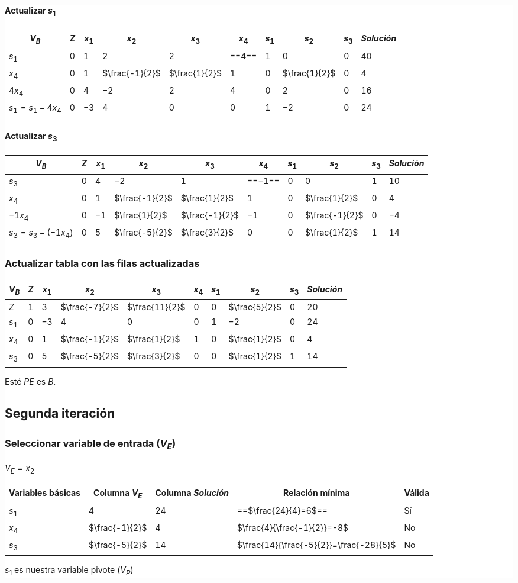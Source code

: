 #### Actualizar $s_1$

| $V_B$              | $Z$ | $x_1$ | $x_2$          | $x_3$         | $x_4$   | $s_1$ | $s_2$         | $s_3$ | $Solución$ |
| ------------------ | --- | ----- | -------------- | ------------- | ------- | ----- | ------------- | ----- | ---------- |
| $s_1$              | $0$ | $1$   | $2$            | $2$           | ==$4$== | $1$   | $0$           | $0$   | $40$       |
| $x_4$              | $0$ | $1$   | $\frac{-1}{2}$ | $\frac{1}{2}$ | $1$     | $0$   | $\frac{1}{2}$ | $0$   | $4$        |
| $4x_4$             | $0$ | $4$   | $-2$           | $2$           | $4$     | $0$   | $2$           | $0$   | $16$       |
| $s_1 = s_1 - 4x_4$ | $0$ | $-3$  | $4$            | $0$           | $0$     | $1$   | $-2$          | $0$   | $24$       |

#### Actualizar $s_3$

| $V_B$                 | $Z$ | $x_1$ | $x_2$          | $x_3$          | $x_4$    | $s_1$ | $s_2$          | $s_3$ | $Solución$ |
| --------------------- | --- | ----- | -------------- | -------------- | -------- | ----- | -------------- | ----- | ---------- |
| $s_3$                 | $0$ | $4$   | $-2$           | $1$            | ==$-1$== | $0$   | $0$            | $1$   | $10$       |
| $x_4$                 | $0$ | $1$   | $\frac{-1}{2}$ | $\frac{1}{2}$  | $1$      | $0$   | $\frac{1}{2}$  | $0$   | $4$        |
| $-1x_4$               | $0$ | $-1$  | $\frac{1}{2}$  | $\frac{-1}{2}$ | $-1$     | $0$   | $\frac{-1}{2}$ | $0$   | $-4$       |
| $s_3 = s_3 - (-1x_4)$ | $0$ | $5$   | $\frac{-5}{2}$ | $\frac{3}{2}$  | $0$      | $0$   | $\frac{1}{2}$  | $1$   | $14$       |

### Actualizar tabla con las filas actualizadas

| $V_B$ | $Z$ | $x_1$ | $x_2$          | $x_3$          | $x_4$ | $s_1$ | $s_2$         | $s_3$ | $Solución$ |
| ----- | --- | ----- | -------------- | -------------- | ----- | ----- | ------------- | ----- | ---------- |
| $Z$   | $1$ | $3$   | $\frac{-7}{2}$ | $\frac{11}{2}$ | $0$   | $0$   | $\frac{5}{2}$ | $0$   | $20$       |
| $s_1$ | $0$ | $-3$  | $4$            | $0$            | $0$   | $1$   | $-2$          | $0$   | $24$       |
| $x_4$ | $0$ | $1$   | $\frac{-1}{2}$ | $\frac{1}{2}$  | $1$   | $0$   | $\frac{1}{2}$ | $0$   | $4$        |
| $s_3$ | $0$ | $5$   | $\frac{-5}{2}$ | $\frac{3}{2}$  | $0$   | $0$   | $\frac{1}{2}$ | $1$   | $14$       |

Esté $PE$ es $B$.

## Segunda iteración

### Seleccionar variable de entrada ($V_E$)

$V_E=x_2$

| Variables básicas | Columna $V_E$  | Columna $Solución$ | Relación mínima                         | Válida |
| ----------------- | -------------- | ------------------ | --------------------------------------- | ------ |
| $s_1$             | $4$            | $24$               | ==$\frac{24}{4}=6$==                    | Sí     |
| $x_4$             | $\frac{-1}{2}$ | $4$                | $\frac{4}{\frac{-1}{2}}=-8$             | No     |
| $s_3$             | $\frac{-5}{2}$ | $14$               | $\frac{14}{\frac{-5}{2}}=\frac{-28}{5}$ | No     |

$s_1$ es nuestra variable pivote ($V_P$)
